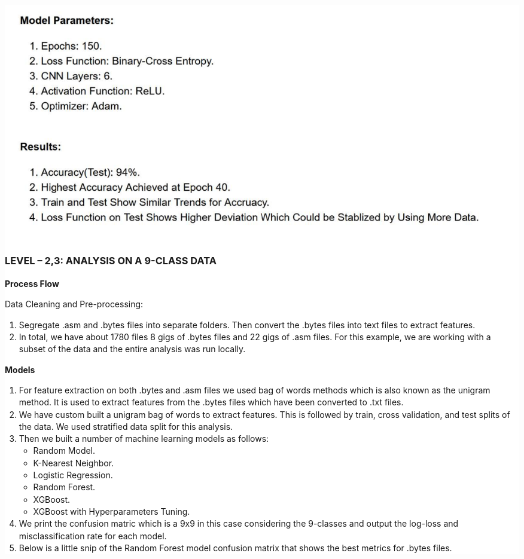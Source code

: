 ![](Media/Image6.jpg)

### LEVEL – 2,3: ANALYSIS ON A 9-CLASS DATA

**Process Flow**

Data Cleaning and Pre-processing:

1. Segregate .asm and .bytes files into separate folders. Then convert the .bytes files into text files to extract features.
2. In total, we have about 1780 files 8 gigs of .bytes files and 22 gigs of .asm files. For this example, we are working with a subset of the data and the entire analysis was run locally.

**Models**

1. For feature extraction on both .bytes and .asm files we used bag of words methods which is also known as the unigram method. It is used to extract features from the .bytes files which have been converted to .txt files.
2. We have custom built a unigram bag of words to extract features. This is followed by train, cross validation, and test splits of the data. We used stratified data split for this analysis.
3. Then we built a number of machine learning models as follows:
	- Random Model.
	- K-Nearest Neighbor.
	- Logistic Regression.
	- Random Forest.
	- XGBoost.
	- XGBoost with Hyperparameters Tuning.
4. We print the confusion matric which is a 9x9 in this case considering the 9-classes and output the log-loss and misclassification rate for each model.
5. Below is a little snip of the Random Forest model confusion matrix that shows the best metrics for .bytes files.

<p align="middle">